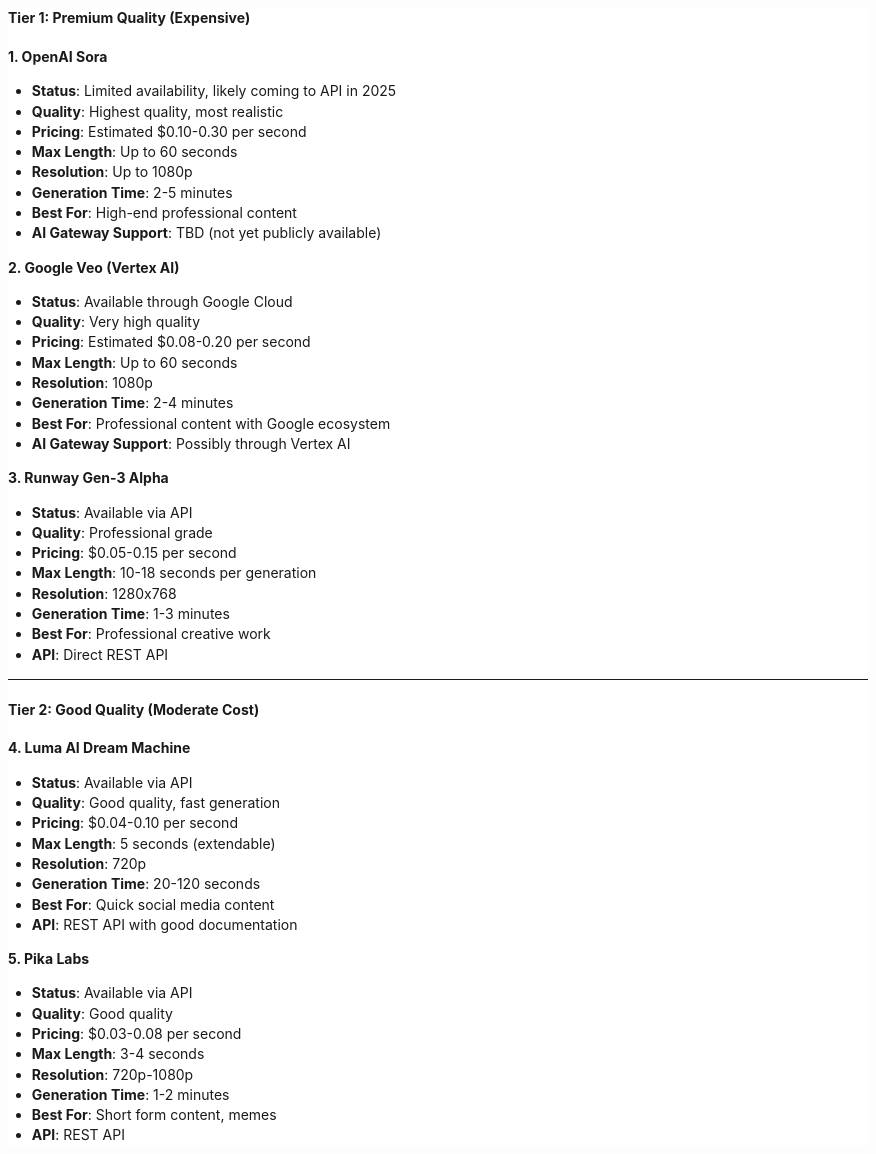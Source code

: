 #### **Tier 1: Premium Quality (Expensive)**

**1. OpenAI Sora**
- **Status**: Limited availability, likely coming to API in 2025
- **Quality**: Highest quality, most realistic
- **Pricing**: Estimated $0.10-0.30 per second
- **Max Length**: Up to 60 seconds
- **Resolution**: Up to 1080p
- **Generation Time**: 2-5 minutes
- **Best For**: High-end professional content
- **AI Gateway Support**: TBD (not yet publicly available)

**2. Google Veo (Vertex AI)**
- **Status**: Available through Google Cloud
- **Quality**: Very high quality
- **Pricing**: Estimated $0.08-0.20 per second
- **Max Length**: Up to 60 seconds
- **Resolution**: 1080p
- **Generation Time**: 2-4 minutes
- **Best For**: Professional content with Google ecosystem
- **AI Gateway Support**: Possibly through Vertex AI

**3. Runway Gen-3 Alpha**
- **Status**: Available via API
- **Quality**: Professional grade
- **Pricing**: $0.05-0.15 per second
- **Max Length**: 10-18 seconds per generation
- **Resolution**: 1280x768
- **Generation Time**: 1-3 minutes
- **Best For**: Professional creative work
- **API**: Direct REST API

---

#### **Tier 2: Good Quality (Moderate Cost)**

**4. Luma AI Dream Machine**
- **Status**: Available via API
- **Quality**: Good quality, fast generation
- **Pricing**: $0.04-0.10 per second
- **Max Length**: 5 seconds (extendable)
- **Resolution**: 720p
- **Generation Time**: 20-120 seconds
- **Best For**: Quick social media content
- **API**: REST API with good documentation

**5. Pika Labs**
- **Status**: Available via API
- **Quality**: Good quality
- **Pricing**: $0.03-0.08 per second
- **Max Length**: 3-4 seconds
- **Resolution**: 720p-1080p
- **Generation Time**: 1-2 minutes
- **Best For**: Short form content, memes
- **API**: REST API
